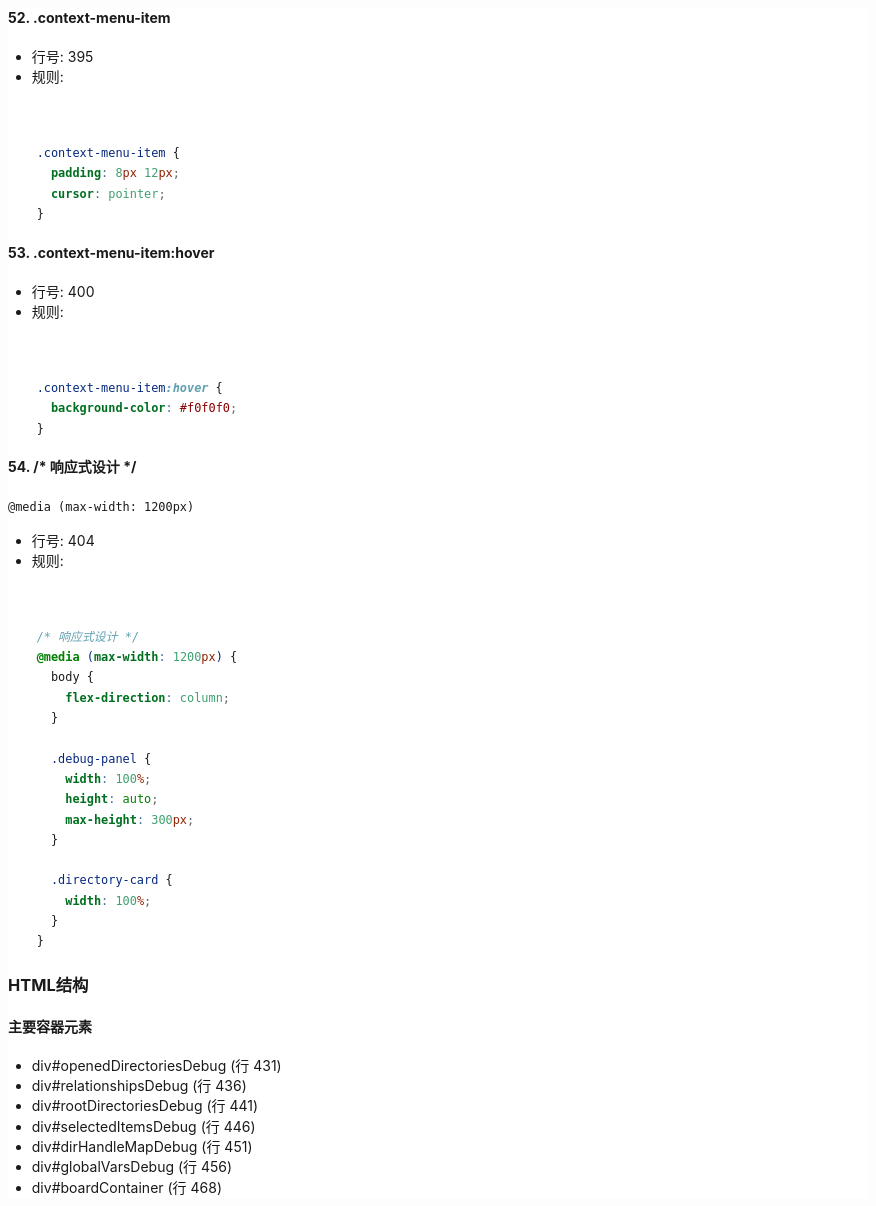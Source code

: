 
#### 52. .context-menu-item
- 行号: 395
- 规则:
```css

    
    .context-menu-item {
      padding: 8px 12px;
      cursor: pointer;
    }
```

#### 53. .context-menu-item:hover
- 行号: 400
- 规则:
```css

    
    .context-menu-item:hover {
      background-color: #f0f0f0;
    }
```

#### 54. /* 响应式设计 */
    @media (max-width: 1200px)
- 行号: 404
- 规则:
```css

    
    /* 响应式设计 */
    @media (max-width: 1200px) {
      body {
        flex-direction: column;
      }
      
      .debug-panel {
        width: 100%;
        height: auto;
        max-height: 300px;
      }
      
      .directory-card {
        width: 100%;
      }
    }
```

### HTML结构

#### 主要容器元素
- div#openedDirectoriesDebug (行 431)
- div#relationshipsDebug (行 436)
- div#rootDirectoriesDebug (行 441)
- div#selectedItemsDebug (行 446)
- div#dirHandleMapDebug (行 451)
- div#globalVarsDebug (行 456)
- div#boardContainer (行 468)
